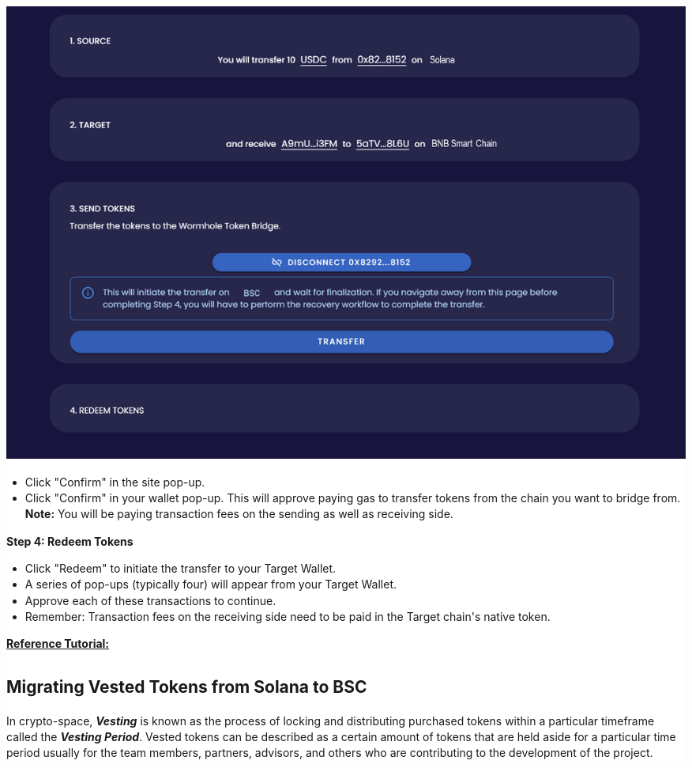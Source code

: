 ![](token-16.png)

- Click "Confirm" in the site pop-up.
- Click "Confirm" in your wallet pop-up. This will approve paying gas to transfer tokens from the chain you want to bridge from. **Note:** You will be paying transaction fees on the sending as well as receiving side.

**Step 4: Redeem Tokens**

- Click "Redeem" to initiate the transfer to your Target Wallet.
- A series of pop-ups (typically four) will appear from your Target Wallet.
- Approve each of these transactions to continue.
- Remember: Transaction fees on the receiving side need to be paid in the Target chain's native token.

[**Reference Tutorial:**](https://blog.hubbleprotocol.io/how-to-get-started-on-solana-part-2-bridging-tokens/)

## Migrating Vested Tokens from Solana to BSC

In crypto-space, _**Vesting**_ is known as the process of locking and distributing purchased tokens within a particular timeframe called the _**Vesting Period**_. Vested tokens can be described as a certain amount of tokens that are held aside for a particular time period usually for the team members, partners, advisors, and others who are contributing to the development of the project.
